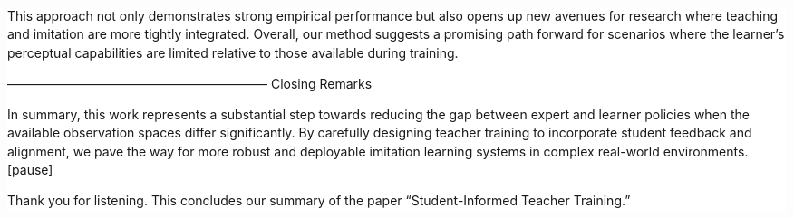 This approach not only demonstrates strong empirical performance but also opens up new avenues for research where teaching and imitation are more tightly integrated. Overall, our method suggests a promising path forward for scenarios where the learner’s perceptual capabilities are limited relative to those available during training.

–––––––––––––––––––––––––––––––––––––––––
Closing Remarks

In summary, this work represents a substantial step towards reducing the gap between expert and learner policies when the available observation spaces differ significantly. By carefully designing teacher training to incorporate student feedback and alignment, we pave the way for more robust and deployable imitation learning systems in complex real-world environments. [pause]

Thank you for listening. This concludes our summary of the paper “Student-Informed Teacher Training.”